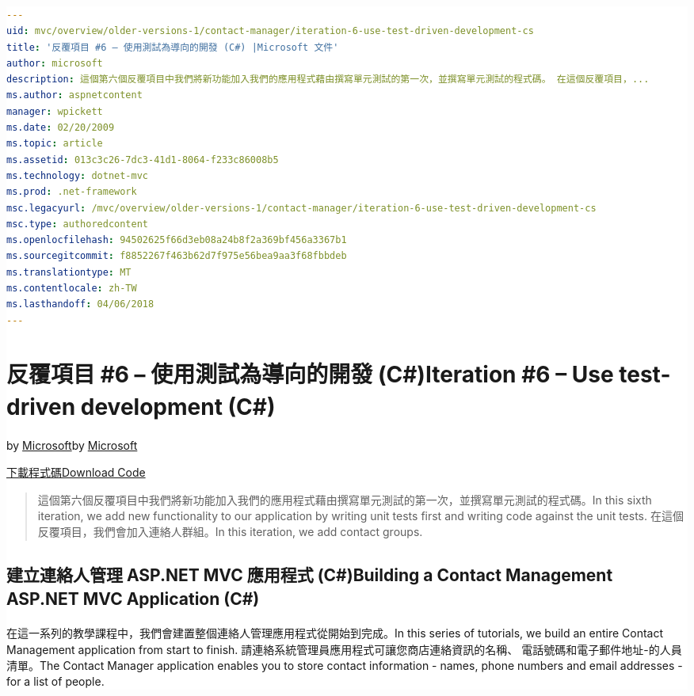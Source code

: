 ```yaml
---
uid: mvc/overview/older-versions-1/contact-manager/iteration-6-use-test-driven-development-cs
title: '反覆項目 #6 – 使用測試為導向的開發 (C#) |Microsoft 文件'
author: microsoft
description: 這個第六個反覆項目中我們將新功能加入我們的應用程式藉由撰寫單元測試的第一次，並撰寫單元測試的程式碼。 在這個反覆項目，...
ms.author: aspnetcontent
manager: wpickett
ms.date: 02/20/2009
ms.topic: article
ms.assetid: 013c3c26-7dc3-41d1-8064-f233c86008b5
ms.technology: dotnet-mvc
ms.prod: .net-framework
msc.legacyurl: /mvc/overview/older-versions-1/contact-manager/iteration-6-use-test-driven-development-cs
msc.type: authoredcontent
ms.openlocfilehash: 94502625f66d3eb08a24b8f2a369bf456a3367b1
ms.sourcegitcommit: f8852267f463b62d7f975e56bea9aa3f68fbbdeb
ms.translationtype: MT
ms.contentlocale: zh-TW
ms.lasthandoff: 04/06/2018
---
```

<a name="iteration-6--use-test-driven-development-c"></a><span data-ttu-id="c7d2b-104">反覆項目 #6 – 使用測試為導向的開發 (C#)</span><span class="sxs-lookup"><span data-stu-id="c7d2b-104">Iteration #6 – Use test-driven development (C#)</span></span>
====================
<span data-ttu-id="c7d2b-105">by [Microsoft](https://github.com/microsoft)</span><span class="sxs-lookup"><span data-stu-id="c7d2b-105">by [Microsoft](https://github.com/microsoft)</span></span>

[<span data-ttu-id="c7d2b-106">下載程式碼</span><span class="sxs-lookup"><span data-stu-id="c7d2b-106">Download Code</span></span>](iteration-6-use-test-driven-development-cs/_static/contactmanager_6_cs1.zip)

> <span data-ttu-id="c7d2b-107">這個第六個反覆項目中我們將新功能加入我們的應用程式藉由撰寫單元測試的第一次，並撰寫單元測試的程式碼。</span><span class="sxs-lookup"><span data-stu-id="c7d2b-107">In this sixth iteration, we add new functionality to our application by writing unit tests first and writing code against the unit tests.</span></span> <span data-ttu-id="c7d2b-108">在這個反覆項目，我們會加入連絡人群組。</span><span class="sxs-lookup"><span data-stu-id="c7d2b-108">In this iteration, we add contact groups.</span></span>


## <a name="building-a-contact-management-aspnet-mvc-application-c"></a><span data-ttu-id="c7d2b-109">建立連絡人管理 ASP.NET MVC 應用程式 (C#)</span><span class="sxs-lookup"><span data-stu-id="c7d2b-109">Building a Contact Management ASP.NET MVC Application (C#)</span></span>
  

<span data-ttu-id="c7d2b-110">在這一系列的教學課程中，我們會建置整個連絡人管理應用程式從開始到完成。</span><span class="sxs-lookup"><span data-stu-id="c7d2b-110">In this series of tutorials, we build an entire Contact Management application from start to finish.</span></span> <span data-ttu-id="c7d2b-111">請連絡系統管理員應用程式可讓您商店連絡資訊的名稱、 電話號碼和電子郵件地址-的人員清單。</span><span class="sxs-lookup"><span data-stu-id="c7d2b-111">The Contact Manager application enables you to store contact information - names, phone numbers and email addresses - for a list of people.</span></span>
